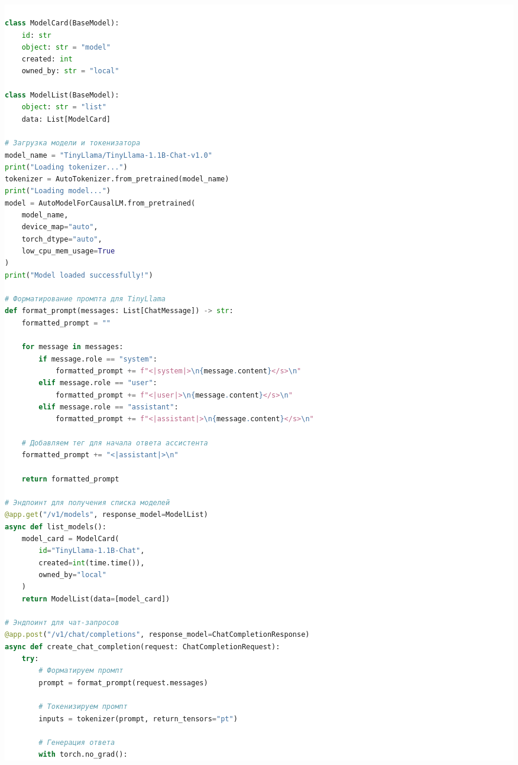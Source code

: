 ```python

class ModelCard(BaseModel):
    id: str
    object: str = "model"
    created: int
    owned_by: str = "local"

class ModelList(BaseModel):
    object: str = "list"
    data: List[ModelCard]

# Загрузка модели и токенизатора
model_name = "TinyLlama/TinyLlama-1.1B-Chat-v1.0"
print("Loading tokenizer...")
tokenizer = AutoTokenizer.from_pretrained(model_name)
print("Loading model...")
model = AutoModelForCausalLM.from_pretrained(
    model_name,
    device_map="auto",
    torch_dtype="auto",
    low_cpu_mem_usage=True
)
print("Model loaded successfully!")

# Форматирование промпта для TinyLlama
def format_prompt(messages: List[ChatMessage]) -> str:
    formatted_prompt = ""
    
    for message in messages:
        if message.role == "system":
            formatted_prompt += f"<|system|>\n{message.content}</s>\n"
        elif message.role == "user":
            formatted_prompt += f"<|user|>\n{message.content}</s>\n"
        elif message.role == "assistant":
            formatted_prompt += f"<|assistant|>\n{message.content}</s>\n"
    
    # Добавляем тег для начала ответа ассистента
    formatted_prompt += "<|assistant|>\n"
    
    return formatted_prompt

# Эндпоинт для получения списка моделей
@app.get("/v1/models", response_model=ModelList)
async def list_models():
    model_card = ModelCard(
        id="TinyLlama-1.1B-Chat",
        created=int(time.time()),
        owned_by="local"
    )
    return ModelList(data=[model_card])

# Эндпоинт для чат-запросов
@app.post("/v1/chat/completions", response_model=ChatCompletionResponse)
async def create_chat_completion(request: ChatCompletionRequest):
    try:
        # Форматируем промпт
        prompt = format_prompt(request.messages)
        
        # Токенизируем промпт
        inputs = tokenizer(prompt, return_tensors="pt")
        
        # Генерация ответа
        with torch.no_grad():
```